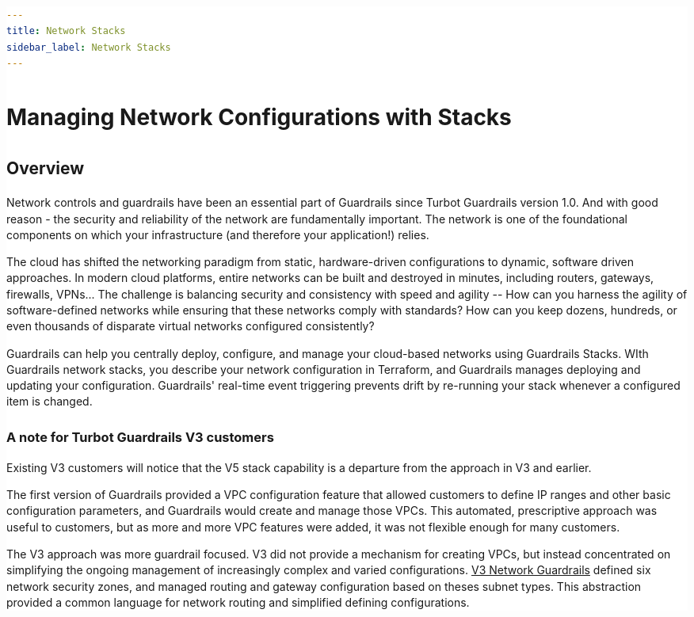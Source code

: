 ```yaml
---
title: Network Stacks
sidebar_label: Network Stacks
---
```


# Managing Network Configurations with Stacks

## Overview

Network controls and guardrails have been an essential part of Guardrails since
Turbot Guardrails version 1.0. And with good reason - the security and reliability of the
network are fundamentally important. The network is one of the foundational
components on which your infrastructure (and therefore your application!)
relies.

The cloud has shifted the networking paradigm from static, hardware-driven
configurations to dynamic, software driven approaches. In modern cloud
platforms, entire networks can be built and destroyed in minutes, including
routers, gateways, firewalls, VPNs... The challenge is balancing security and
consistency with speed and agility -- How can you harness the agility of
software-defined networks while ensuring that these networks comply with
standards? How can you keep dozens, hundreds, or even thousands of disparate
virtual networks configured consistently?

Guardrails can help you centrally deploy, configure, and manage your cloud-based
networks using Guardrails Stacks. WIth Guardrails network stacks, you describe your
network configuration in Terraform, and Guardrails manages deploying and updating
your configuration. Guardrails' real-time event triggering prevents drift by
re-running your stack whenever a configured item is changed.

### A note for Turbot Guardrails V3 customers

Existing V3 customers will notice that the V5 stack capability is a departure
from the approach in V3 and earlier.

The first version of Guardrails provided a VPC configuration feature that allowed
customers to define IP ranges and other basic configuration parameters, and
Guardrails would create and manage those VPCs. This automated, prescriptive approach
was useful to customers, but as more and more VPC features were added, it was
not flexible enough for many customers.

The V3 approach was more guardrail focused. V3 did not provide a mechanism for
creating VPCs, but instead concentrated on simplifying the ongoing management of
increasingly complex and varied configurations.
[V3 Network Guardrails](https://support.turbot.com/hc/en-us/articles/360012565452-Network-Guardrails-for-AWS)
defined six network security zones, and managed routing and gateway
configuration based on theses subnet types. This abstraction provided a common
language for network routing and simplified defining configurations.
